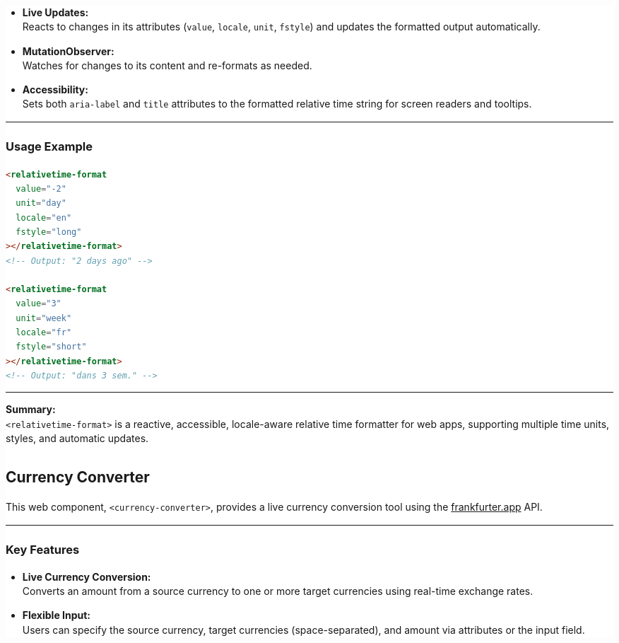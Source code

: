 - **Live Updates:**  
  Reacts to changes in its attributes (`value`, `locale`, `unit`, `fstyle`) and updates the formatted output automatically.

- **MutationObserver:**  
  Watches for changes to its content and re-formats as needed.

- **Accessibility:**  
  Sets both `aria-label` and `title` attributes to the formatted relative time string for screen readers and tooltips.

---

### Usage Example

```html
<relativetime-format
  value="-2"
  unit="day"
  locale="en"
  fstyle="long"
></relativetime-format>
<!-- Output: "2 days ago" -->

<relativetime-format
  value="3"
  unit="week"
  locale="fr"
  fstyle="short"
></relativetime-format>
<!-- Output: "dans 3 sem." -->
```

---

**Summary:**  
`<relativetime-format>` is a reactive, accessible, locale-aware relative time formatter for web apps, supporting multiple time units, styles, and automatic updates.

## Currency Converter

This web component, `<currency-converter>`, provides a live currency conversion tool using the [frankfurter.app](https://www.frankfurter.app/) API.

---

### Key Features

- **Live Currency Conversion:**  
  Converts an amount from a source currency to one or more target currencies using real-time exchange rates.

- **Flexible Input:**  
  Users can specify the source currency, target currencies (space-separated), and amount via attributes or the input field.
